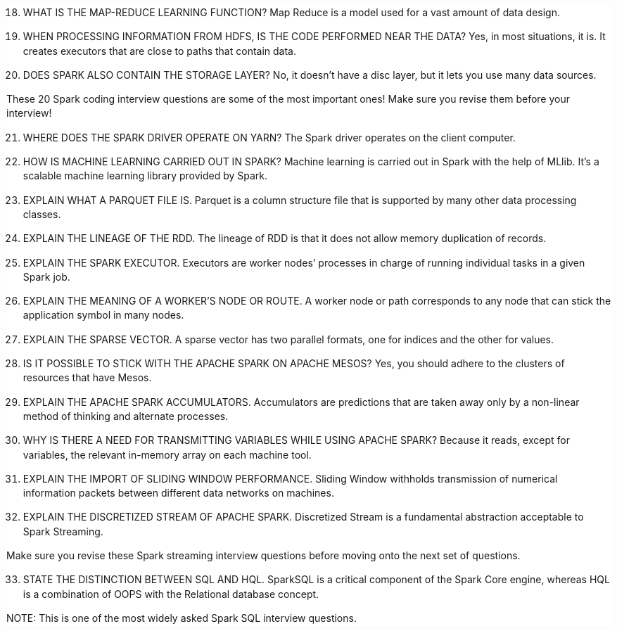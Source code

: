 18. WHAT IS THE MAP-REDUCE LEARNING FUNCTION?
    Map Reduce is a model used for a vast amount of data design.

19. WHEN PROCESSING INFORMATION FROM HDFS, IS THE CODE PERFORMED NEAR THE DATA?
    Yes, in most situations, it is. It creates executors that are close to paths that contain data.

20. DOES SPARK ALSO CONTAIN THE STORAGE LAYER?
    No, it doesn’t have a disc layer, but it lets you use many data sources.

These 20 Spark coding interview questions are some of the most important ones! Make sure you revise them before your interview!

21. WHERE DOES THE SPARK DRIVER OPERATE ON YARN?
    The Spark driver operates on the client computer.

22. HOW IS MACHINE LEARNING CARRIED OUT IN SPARK?
    Machine learning is carried out in Spark with the help of MLlib. It’s a scalable machine learning library provided by Spark.

23. EXPLAIN WHAT A PARQUET FILE IS.
    Parquet is a column structure file that is supported by many other data processing classes.

24. EXPLAIN THE LINEAGE OF THE RDD.
    The lineage of RDD is that it does not allow memory duplication of records.

25. EXPLAIN THE SPARK EXECUTOR.
    Executors are worker nodes’ processes in charge of running individual tasks in a given Spark job.

26. EXPLAIN THE MEANING OF A WORKER’S NODE OR ROUTE.
    A worker node or path corresponds to any node that can stick the application symbol in many nodes.

27. EXPLAIN THE SPARSE VECTOR.
    A sparse vector has two parallel formats, one for indices and the other for values.

28. IS IT POSSIBLE TO STICK WITH THE APACHE SPARK ON APACHE MESOS?
    Yes, you should adhere to the clusters of resources that have Mesos.

29. EXPLAIN THE APACHE SPARK ACCUMULATORS.
    Accumulators are predictions that are taken away only by a non-linear method of thinking and alternate processes.

30. WHY IS THERE A NEED FOR TRANSMITTING VARIABLES WHILE USING APACHE SPARK?
    Because it reads, except for variables, the relevant in-memory array on each machine tool.

31. EXPLAIN THE IMPORT OF SLIDING WINDOW PERFORMANCE.
    Sliding Window withholds transmission of numerical information packets between different data networks on machines.

32. EXPLAIN THE DISCRETIZED STREAM OF APACHE SPARK.
    Discretized Stream is a fundamental abstraction acceptable to Spark Streaming.

Make sure you revise these Spark streaming interview questions before moving onto the next set of questions.

33. STATE THE DISTINCTION BETWEEN SQL AND HQL.
    SparkSQL is a critical component of the Spark Core engine, whereas HQL is a combination of OOPS with the Relational database concept.

NOTE: This is one of the most widely asked Spark SQL interview questions.
